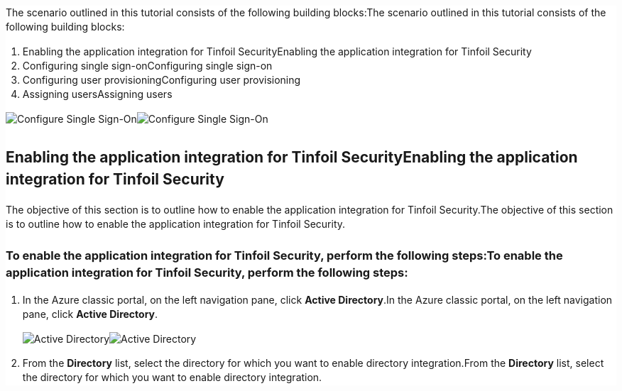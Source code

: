 <span data-ttu-id="5d23f-109">The scenario outlined in this tutorial consists of the following building blocks:</span><span class="sxs-lookup"><span data-stu-id="5d23f-109">The scenario outlined in this tutorial consists of the following building blocks:</span></span>

1. <span data-ttu-id="5d23f-110">Enabling the application integration for Tinfoil Security</span><span class="sxs-lookup"><span data-stu-id="5d23f-110">Enabling the application integration for Tinfoil Security</span></span>
2. <span data-ttu-id="5d23f-111">Configuring single sign-on</span><span class="sxs-lookup"><span data-stu-id="5d23f-111">Configuring single sign-on</span></span>
3. <span data-ttu-id="5d23f-112">Configuring user provisioning</span><span class="sxs-lookup"><span data-stu-id="5d23f-112">Configuring user provisioning</span></span>
4. <span data-ttu-id="5d23f-113">Assigning users</span><span class="sxs-lookup"><span data-stu-id="5d23f-113">Assigning users</span></span>

<span data-ttu-id="5d23f-114">![Configure Single Sign-On](https://docstestmedia1.blob.core.windows.net/azure-media/articles/active-directory/media/active-directory-saas-tinfoil-security-tutorial/IC798965.png "Configure Single Sign-On")</span><span class="sxs-lookup"><span data-stu-id="5d23f-114">![Configure Single Sign-On](https://docstestmedia1.blob.core.windows.net/azure-media/articles/active-directory/media/active-directory-saas-tinfoil-security-tutorial/IC798965.png "Configure Single Sign-On")</span></span>

## <a name="enabling-the-application-integration-for-tinfoil-security"></a><span data-ttu-id="5d23f-115">Enabling the application integration for Tinfoil Security</span><span class="sxs-lookup"><span data-stu-id="5d23f-115">Enabling the application integration for Tinfoil Security</span></span>
<span data-ttu-id="5d23f-116">The objective of this section is to outline how to enable the application integration for Tinfoil Security.</span><span class="sxs-lookup"><span data-stu-id="5d23f-116">The objective of this section is to outline how to enable the application integration for Tinfoil Security.</span></span>

### <a name="to-enable-the-application-integration-for-tinfoil-security-perform-the-following-steps"></a><span data-ttu-id="5d23f-117">To enable the application integration for Tinfoil Security, perform the following steps:</span><span class="sxs-lookup"><span data-stu-id="5d23f-117">To enable the application integration for Tinfoil Security, perform the following steps:</span></span>
1. <span data-ttu-id="5d23f-118">In the Azure classic portal, on the left navigation pane, click **Active Directory**.</span><span class="sxs-lookup"><span data-stu-id="5d23f-118">In the Azure classic portal, on the left navigation pane, click **Active Directory**.</span></span>
   
    <span data-ttu-id="5d23f-119">![Active Directory](https://docstestmedia1.blob.core.windows.net/azure-media/articles/active-directory/media/active-directory-saas-tinfoil-security-tutorial/IC700993.png "Active Directory")</span><span class="sxs-lookup"><span data-stu-id="5d23f-119">![Active Directory](https://docstestmedia1.blob.core.windows.net/azure-media/articles/active-directory/media/active-directory-saas-tinfoil-security-tutorial/IC700993.png "Active Directory")</span></span>

2. <span data-ttu-id="5d23f-120">From the **Directory** list, select the directory for which you want to enable directory integration.</span><span class="sxs-lookup"><span data-stu-id="5d23f-120">From the **Directory** list, select the directory for which you want to enable directory integration.</span></span>
